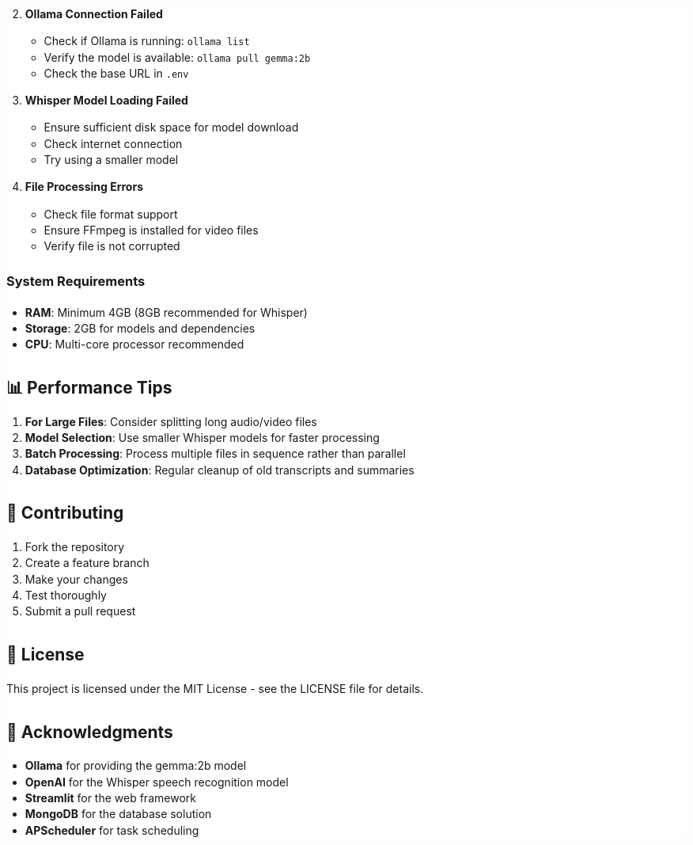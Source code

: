 2. **Ollama Connection Failed**
   - Check if Ollama is running: `ollama list`
   - Verify the model is available: `ollama pull gemma:2b`
   - Check the base URL in `.env`

3. **Whisper Model Loading Failed**
   - Ensure sufficient disk space for model download
   - Check internet connection
   - Try using a smaller model

4. **File Processing Errors**
   - Check file format support
   - Ensure FFmpeg is installed for video files
   - Verify file is not corrupted

### System Requirements
- **RAM**: Minimum 4GB (8GB recommended for Whisper)
- **Storage**: 2GB for models and dependencies
- **CPU**: Multi-core processor recommended

## 📊 Performance Tips

1. **For Large Files**: Consider splitting long audio/video files
2. **Model Selection**: Use smaller Whisper models for faster processing
3. **Batch Processing**: Process multiple files in sequence rather than parallel
4. **Database Optimization**: Regular cleanup of old transcripts and summaries

## 🤝 Contributing

1. Fork the repository
2. Create a feature branch
3. Make your changes
4. Test thoroughly
5. Submit a pull request

## 📄 License

This project is licensed under the MIT License - see the LICENSE file for details.

## 🙏 Acknowledgments

- **Ollama** for providing the gemma:2b model
- **OpenAI** for the Whisper speech recognition model
- **Streamlit** for the web framework
- **MongoDB** for the database solution
- **APScheduler** for task scheduling